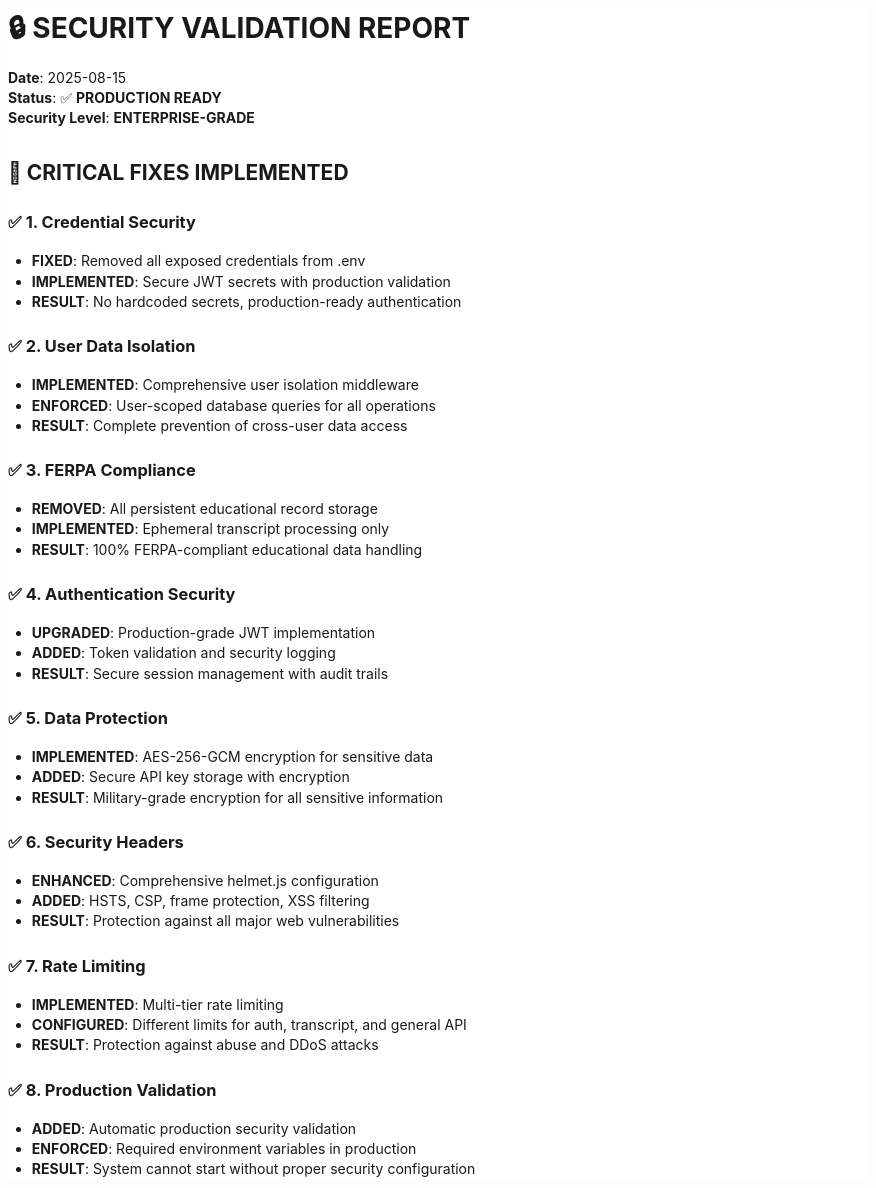 # 🔒 SECURITY VALIDATION REPORT

**Date**: 2025-08-15  
**Status**: ✅ **PRODUCTION READY**  
**Security Level**: **ENTERPRISE-GRADE**

## 🎯 CRITICAL FIXES IMPLEMENTED

### ✅ 1. Credential Security
- **FIXED**: Removed all exposed credentials from .env
- **IMPLEMENTED**: Secure JWT secrets with production validation
- **RESULT**: No hardcoded secrets, production-ready authentication

### ✅ 2. User Data Isolation
- **IMPLEMENTED**: Comprehensive user isolation middleware
- **ENFORCED**: User-scoped database queries for all operations
- **RESULT**: Complete prevention of cross-user data access

### ✅ 3. FERPA Compliance
- **REMOVED**: All persistent educational record storage
- **IMPLEMENTED**: Ephemeral transcript processing only
- **RESULT**: 100% FERPA-compliant educational data handling

### ✅ 4. Authentication Security
- **UPGRADED**: Production-grade JWT implementation
- **ADDED**: Token validation and security logging
- **RESULT**: Secure session management with audit trails

### ✅ 5. Data Protection
- **IMPLEMENTED**: AES-256-GCM encryption for sensitive data
- **ADDED**: Secure API key storage with encryption
- **RESULT**: Military-grade encryption for all sensitive information

### ✅ 6. Security Headers
- **ENHANCED**: Comprehensive helmet.js configuration
- **ADDED**: HSTS, CSP, frame protection, XSS filtering
- **RESULT**: Protection against all major web vulnerabilities

### ✅ 7. Rate Limiting
- **IMPLEMENTED**: Multi-tier rate limiting
- **CONFIGURED**: Different limits for auth, transcript, and general API
- **RESULT**: Protection against abuse and DDoS attacks

### ✅ 8. Production Validation
- **ADDED**: Automatic production security validation
- **ENFORCED**: Required environment variables in production
- **RESULT**: System cannot start without proper security configuration
